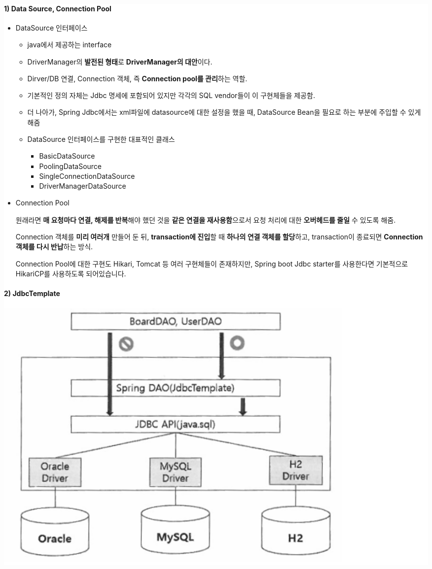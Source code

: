 

#### 1) Data Source, Connection Pool

- DataSource 인터페이스

  - java에서 제공하는 interface
  - DriverManager의 **발전된 형태**로 **DriverManager의 대안**이다.
  - Dirver/DB 연결, Connection 객체, 즉 **Connection pool를 관리**하는 역할.

  - 기본적인 정의 자체는 Jdbc 명세에 포함되어 있지만 각각의 SQL vendor들이 이 구현체들을 제공함.

  - 더 나아가, Spring Jdbc에서는 xml파일에 datasource에 대한 설정을 했을 때, DataSource Bean을 필요로 하는 부분에 주입할 수 있게 해줌
  - DataSource 인터페이스를 구현한 대표적인 클래스
    - BasicDataSource
    - PoolingDataSource
    - SingleConnectionDataSource
    - DriverManagerDataSource

  

- Connection Pool

  원래라면 **매 요청마다 연결, 해제를 반복**해야 했던 것을 **같은 연결을 재사용함**으로서 요청 처리에 대한 **오버헤드를 줄일** 수 있도록 해줌.

  Connection 객체를 **미리 여러개** 만들어 둔 뒤, **transaction에 진입**할 때 **하나의 연결 객체를 할당**하고, transaction이 종료되면 **Connection 객체를 다시 반납**하는 방식.

  Connection Pool에 대한 구현도 Hikari, Tomcat 등 여러 구현체들이 존재하지만, Spring boot Jdbc starter를 사용한다면 기본적으로 HikariCP를 사용하도록 되어있습니다.



####  2) JdbcTemplate

<img src="img/image-20220410102856029.png" alt="image-20220410102856029" style="zoom:67%;" />
